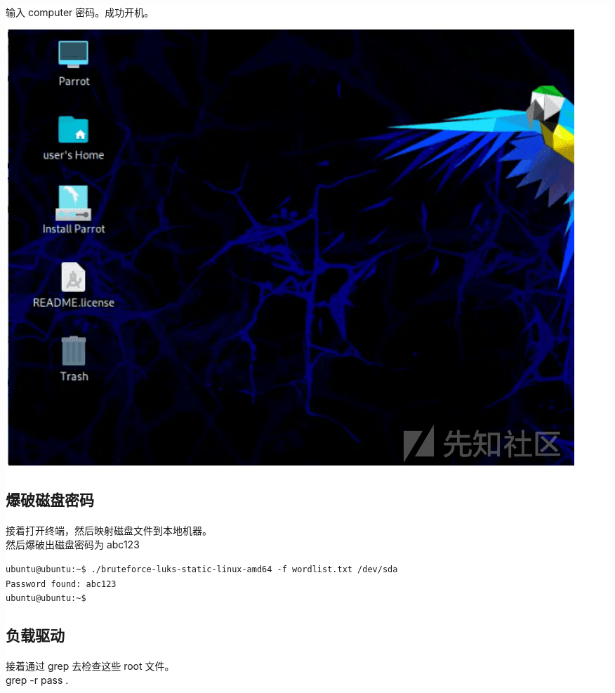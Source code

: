 输入 computer 密码。成功开机。

[![](assets/1704158243-165c979de6946dae298ec3b5717e5ff2.png)](https://xzfile.aliyuncs.com/media/upload/picture/20231231213816-da05f1c8-a7e1-1.png)

## 爆破磁盘密码

接着打开终端，然后映射磁盘文件到本地机器。  
然后爆破出磁盘密码为 abc123

```plain
ubuntu@ubuntu:~$ ./bruteforce-luks-static-linux-amd64 -f wordlist.txt /dev/sda
Password found: abc123
ubuntu@ubuntu:~$
```

## 负载驱动

接着通过 grep 去检查这些 root 文件。  
grep -r pass .
